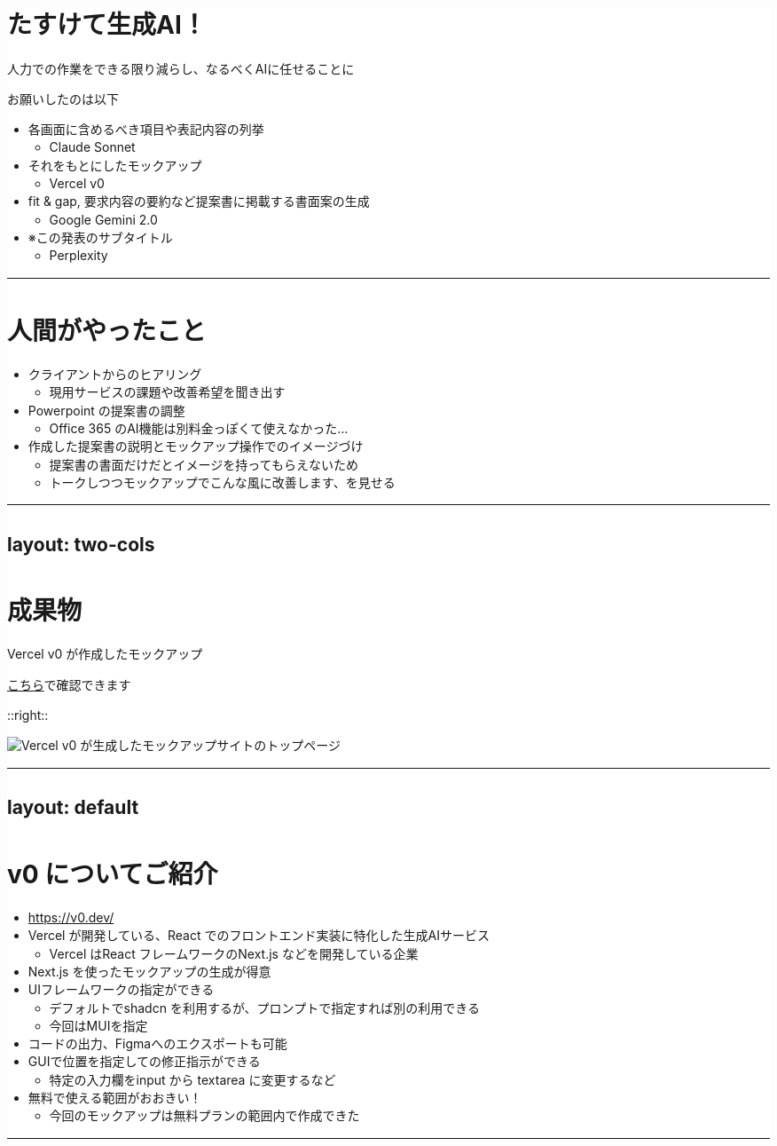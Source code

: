 # たすけて生成AI！

<p></p>

人力での作業をできる限り減らし、なるべくAIに任せることに

お願いしたのは以下

- 各画面に含めるべき項目や表記内容の列挙
  - Claude Sonnet
- <span v-mark.red="1">それをもとにしたモックアップ</span>
  - <span v-mark.circle.orange="1">Vercel v0</span>
- fit & gap, 要求内容の要約など提案書に掲載する書面案の生成
  - Google Gemini 2.0
- ※この発表のサブタイトル
  - Perplexity


---

# 人間がやったこと

- クライアントからのヒアリング
  - 現用サービスの課題や改善希望を聞き出す
- Powerpoint の提案書の調整
  - Office 365 のAI機能は別料金っぽくて使えなかった...
- 作成した提案書の説明とモックアップ操作でのイメージづけ
  - 提案書の書面だけだとイメージを持ってもらえないため
  - トークしつつモックアップでこんな風に改善します、を見せる

---
layout: two-cols
---

# 成果物

Vercel v0 が作成したモックアップ

<a href="https://kzmqei9s7ri1wxxra0ds.lite.vusercontent.net/" target="_blank">こちら</a>で確認できます

::right::

<img src="/img/mockup-toppage.png" alt="Vercel v0 が生成したモックアップサイトのトップページ" />

---
layout: default
---

# v0 についてご紹介

- https://v0.dev/
- Vercel が開発している、React でのフロントエンド実装に特化した生成AIサービス
  - Vercel はReact フレームワークのNext.js などを開発している企業
- Next.js を使ったモックアップの生成が得意
- UIフレームワークの指定ができる
  - デフォルトでshadcn を利用するが、プロンプトで指定すれば別の利用できる
  - 今回はMUIを指定
- コードの出力、Figmaへのエクスポートも可能
- GUIで位置を指定しての修正指示ができる
  - 特定の入力欄をinput から textarea に変更するなど
- 無料で使える範囲がおおきい！
  - 今回のモックアップは無料プランの範囲内で作成できた

---